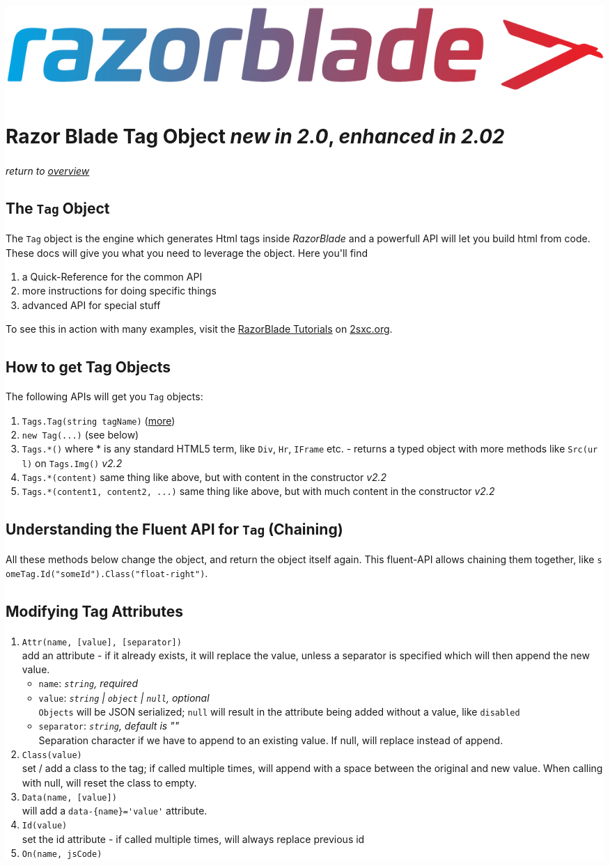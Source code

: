 <img src="assets/razor-blade-logo.png" width="100%">

# Razor Blade Tag Object _new in 2.0_, _enhanced in 2.02_

_return to [overview](https://github.com/DNN-Connect/razor-blade)_

## The `Tag` Object

The `Tag` object is the engine which generates Html tags inside _RazorBlade_ and a powerfull API will let you build html from code. These docs will give you what you need to leverage the object. Here you'll find

1. a Quick-Reference for the common API
2. more instructions for doing specific things
3. advanced API for special stuff

To see this in action with many examples, visit the [RazorBlade Tutorials](https://2sxc.org/dnn-tutorials/en/razor/blade/home) on [2sxc.org](https://2sxc.org/).

## How to get Tag Objects

The following APIs will get you `Tag` objects:

1. `Tags.Tag(string tagName)` ([more](tags.md))
1. `new Tag(...)` (see below)
1. `Tags.*()` where * is any standard HTML5 term, like `Div`, `Hr`, `IFrame` etc. - returns a typed object with more methods like `Src(url)` on `Tags.Img()` _v2.2_
1. `Tags.*(content)` same thing like above, but with content in the constructor _v2.2_
1. `Tags.*(content1, content2, ...)` same thing like above, but with much content in the constructor _v2.2_

## Understanding the Fluent API for `Tag` (Chaining)

All these methods below change the object, and return the object itself again. This fluent-API allows chaining them together, like `someTag.Id("someId").Class("float-right")`.

## Modifying Tag Attributes

1. `Attr(name, [value], [separator])`  
add an attribute - if it already exists, it will replace the value, unless a separator is specified which will then append the new value.
     * `name`: _`string`, required_
     * `value`: _`string` | `object` | `null`, optional_  
     `Objects` will be JSON serialized; `null` will result in the attribute being added without a value, like `disabled`
     * `separator`: _`string`, default is ""_  
     Separation character if we have to append to an existing value. If null, will replace instead of append.
1. `Class(value)`  
set / add a class to the tag; if called multiple times, will append with a space between the original and new value. When calling with null, will reset the class to empty.
1. `Data(name, [value])`  
will add a `data-{name}='value'` attribute.
1. `Id(value)`  
set the id attribute - if called multiple times, will always replace previous id
1. `On(name, jsCode)`  